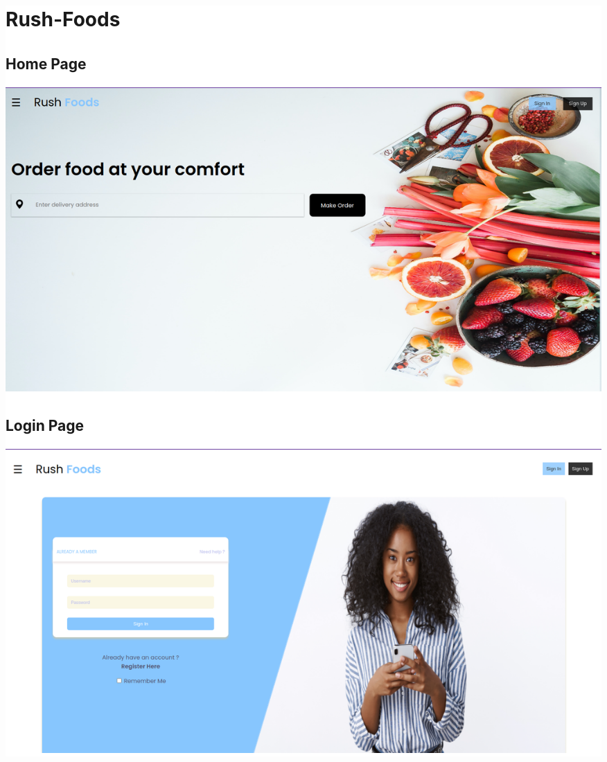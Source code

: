 # Rush-Foods


## Home Page
<img src='assets/screenshot1.png' width='100%'>

## Login Page
<img src='assets/screenshot2.png' width='100%'>
